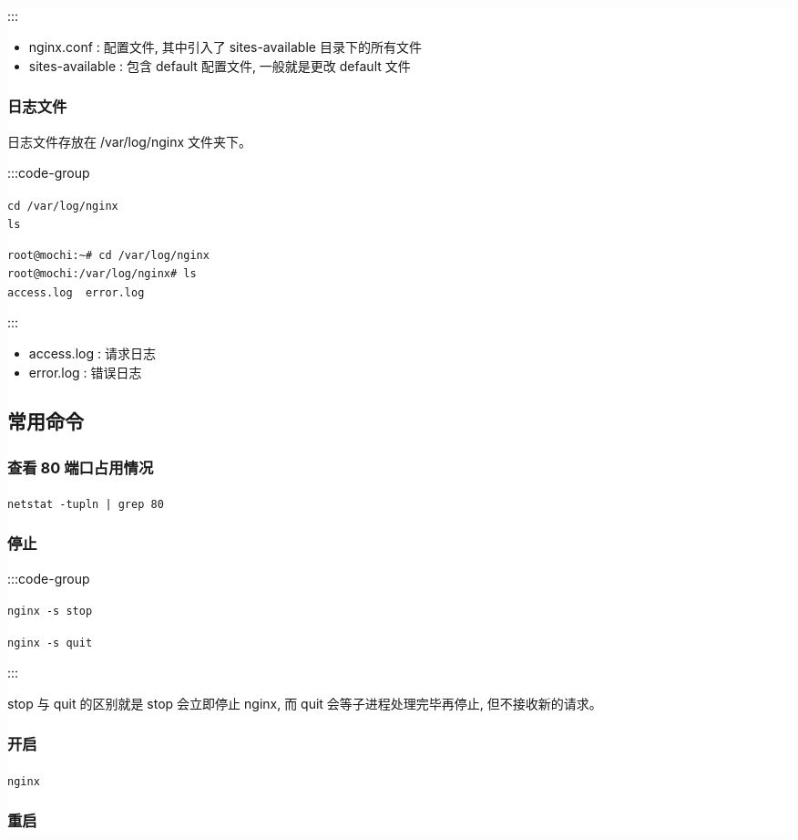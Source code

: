 :::

- nginx.conf : 配置文件, 其中引入了 sites-available 目录下的所有文件
- sites-available : 包含 default 配置文件, 一般就是更改 default 文件

### 日志文件

日志文件存放在 /var/log/nginx 文件夹下。

:::code-group

```shell [执行脚本]
cd /var/log/nginx
ls
```

```text [示例]
root@mochi:~# cd /var/log/nginx
root@mochi:/var/log/nginx# ls
access.log  error.log
```

:::

- access.log : 请求日志
- error.log : 错误日志

## 常用命令

### 查看 80 端口占用情况

```shell
netstat -tupln | grep 80
```

### 停止

:::code-group

```shell [强制停止]
nginx -s stop
```

```shell [退出]
nginx -s quit
```

:::

stop 与 quit 的区别就是 stop 会立即停止 nginx, 而 quit 会等子进程处理完毕再停止, 但不接收新的请求。

### 开启

```shell
nginx
```

### 重启
